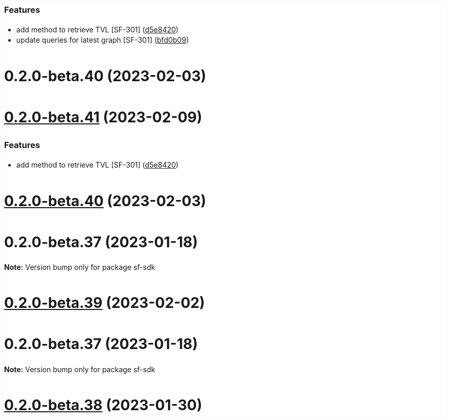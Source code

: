 
### Features

* add method to retrieve TVL [SF-301] ([d5e8420](https://github.com/Secured-Finance/sf-sdk/commit/d5e8420b56d6b7261eba0cdcd84882b0a49db8c3))
* update queries for latest graph [SF-301] ([bfd0b09](https://github.com/Secured-Finance/sf-sdk/commit/bfd0b093f9f5c9fbac3656825ba6c87005358cea))



# 0.2.0-beta.40 (2023-02-03)





# [0.2.0-beta.41](https://github.com/Secured-Finance/sf-sdk/compare/v0.2.0-beta.40...v0.2.0-beta.41) (2023-02-09)


### Features

* add method to retrieve TVL [SF-301] ([d5e8420](https://github.com/Secured-Finance/sf-sdk/commit/d5e8420b56d6b7261eba0cdcd84882b0a49db8c3))





# [0.2.0-beta.40](https://github.com/Secured-Finance/sf-sdk/compare/v0.2.0-beta.39...v0.2.0-beta.40) (2023-02-03)



# 0.2.0-beta.37 (2023-01-18)

**Note:** Version bump only for package sf-sdk





# [0.2.0-beta.39](https://github.com/Secured-Finance/sf-sdk/compare/v0.2.0-beta.38...v0.2.0-beta.39) (2023-02-02)



# 0.2.0-beta.37 (2023-01-18)

**Note:** Version bump only for package sf-sdk





# [0.2.0-beta.38](https://github.com/Secured-Finance/sf-sdk/compare/v0.2.0-beta.37...v0.2.0-beta.38) (2023-01-30)
